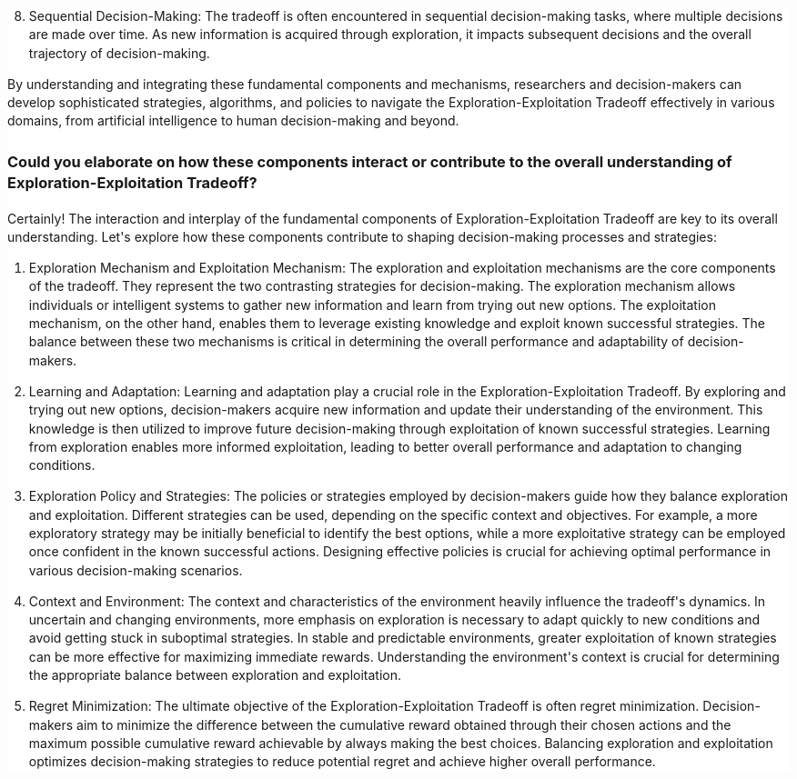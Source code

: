 8. Sequential Decision-Making:
The tradeoff is often encountered in sequential decision-making tasks, where multiple decisions are made over time. As new information is acquired through exploration, it impacts subsequent decisions and the overall trajectory of decision-making.

By understanding and integrating these fundamental components and mechanisms, researchers and decision-makers can develop sophisticated strategies, algorithms, and policies to navigate the Exploration-Exploitation Tradeoff effectively in various domains, from artificial intelligence to human decision-making and beyond.

### Could you elaborate on how these components interact or contribute to the overall understanding of Exploration-Exploitation Tradeoff?

Certainly! The interaction and interplay of the fundamental components of Exploration-Exploitation Tradeoff are key to its overall understanding. Let's explore how these components contribute to shaping decision-making processes and strategies:

1. Exploration Mechanism and Exploitation Mechanism:
The exploration and exploitation mechanisms are the core components of the tradeoff. They represent the two contrasting strategies for decision-making. The exploration mechanism allows individuals or intelligent systems to gather new information and learn from trying out new options. The exploitation mechanism, on the other hand, enables them to leverage existing knowledge and exploit known successful strategies. The balance between these two mechanisms is critical in determining the overall performance and adaptability of decision-makers.

2. Learning and Adaptation:
Learning and adaptation play a crucial role in the Exploration-Exploitation Tradeoff. By exploring and trying out new options, decision-makers acquire new information and update their understanding of the environment. This knowledge is then utilized to improve future decision-making through exploitation of known successful strategies. Learning from exploration enables more informed exploitation, leading to better overall performance and adaptation to changing conditions.

3. Exploration Policy and Strategies:
The policies or strategies employed by decision-makers guide how they balance exploration and exploitation. Different strategies can be used, depending on the specific context and objectives. For example, a more exploratory strategy may be initially beneficial to identify the best options, while a more exploitative strategy can be employed once confident in the known successful actions. Designing effective policies is crucial for achieving optimal performance in various decision-making scenarios.

4. Context and Environment:
The context and characteristics of the environment heavily influence the tradeoff's dynamics. In uncertain and changing environments, more emphasis on exploration is necessary to adapt quickly to new conditions and avoid getting stuck in suboptimal strategies. In stable and predictable environments, greater exploitation of known strategies can be more effective for maximizing immediate rewards. Understanding the environment's context is crucial for determining the appropriate balance between exploration and exploitation.

5. Regret Minimization:
The ultimate objective of the Exploration-Exploitation Tradeoff is often regret minimization. Decision-makers aim to minimize the difference between the cumulative reward obtained through their chosen actions and the maximum possible cumulative reward achievable by always making the best choices. Balancing exploration and exploitation optimizes decision-making strategies to reduce potential regret and achieve higher overall performance.
